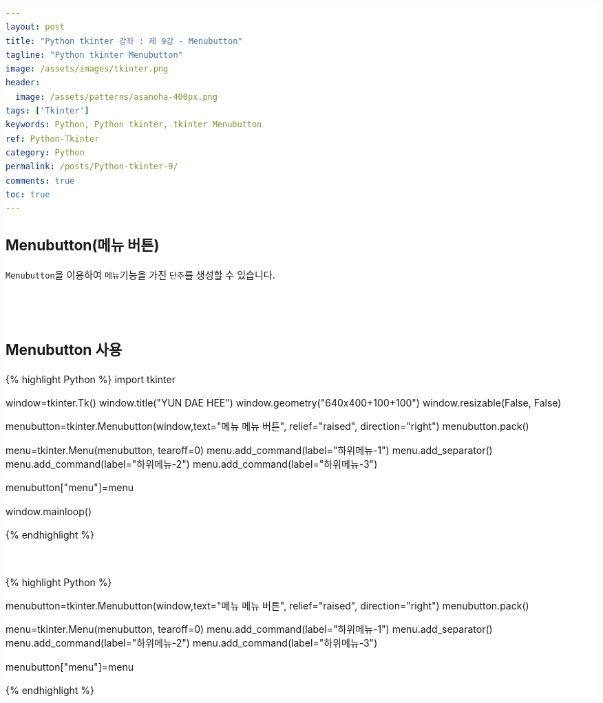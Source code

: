 ```yaml
---
layout: post
title: "Python tkinter 강좌 : 제 9강 - Menubutton"
tagline: "Python tkinter Menubutton"
image: /assets/images/tkinter.png
header:
  image: /assets/patterns/asanoha-400px.png
tags: ['Tkinter']
keywords: Python, Python tkinter, tkinter Menubutton
ref: Python-Tkinter
category: Python
permalink: /posts/Python-tkinter-9/
comments: true
toc: true
---
```


## Menubutton(메뉴 버튼)

`Menubutton`을 이용하여 `메뉴`기능을 가진 `단추`를 생성할 수 있습니다.

<br>
<br>

## Menubutton 사용

{% highlight Python %}
import tkinter

window=tkinter.Tk()
window.title("YUN DAE HEE")
window.geometry("640x400+100+100")
window.resizable(False, False)

menubutton=tkinter.Menubutton(window,text="메뉴 메뉴 버튼", relief="raised", direction="right")
menubutton.pack()

menu=tkinter.Menu(menubutton, tearoff=0)
menu.add_command(label="하위메뉴-1")
menu.add_separator()
menu.add_command(label="하위메뉴-2")
menu.add_command(label="하위메뉴-3")

menubutton["menu"]=menu

window.mainloop()

{% endhighlight %}

<br>

{% highlight Python %}

menubutton=tkinter.Menubutton(window,text="메뉴 메뉴 버튼", relief="raised", direction="right")
menubutton.pack()

menu=tkinter.Menu(menubutton, tearoff=0)
menu.add_command(label="하위메뉴-1")
menu.add_separator()
menu.add_command(label="하위메뉴-2")
menu.add_command(label="하위메뉴-3")

menubutton["menu"]=menu

{% endhighlight %}
